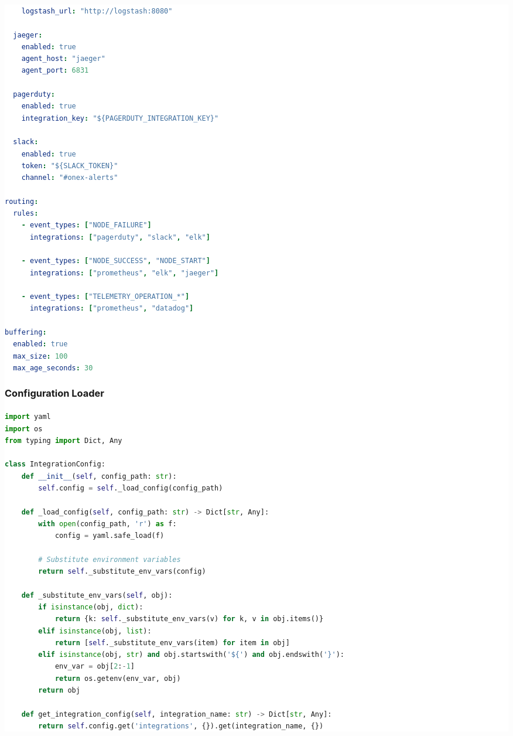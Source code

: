 ```yaml
    logstash_url: "http://logstash:8080"
    
  jaeger:
    enabled: true
    agent_host: "jaeger"
    agent_port: 6831
    
  pagerduty:
    enabled: true
    integration_key: "${PAGERDUTY_INTEGRATION_KEY}"
    
  slack:
    enabled: true
    token: "${SLACK_TOKEN}"
    channel: "#onex-alerts"

routing:
  rules:
    - event_types: ["NODE_FAILURE"]
      integrations: ["pagerduty", "slack", "elk"]
      
    - event_types: ["NODE_SUCCESS", "NODE_START"]
      integrations: ["prometheus", "elk", "jaeger"]
      
    - event_types: ["TELEMETRY_OPERATION_*"]
      integrations: ["prometheus", "datadog"]

buffering:
  enabled: true
  max_size: 100
  max_age_seconds: 30
```

### Configuration Loader

```python
import yaml
import os
from typing import Dict, Any

class IntegrationConfig:
    def __init__(self, config_path: str):
        self.config = self._load_config(config_path)
    
    def _load_config(self, config_path: str) -> Dict[str, Any]:
        with open(config_path, 'r') as f:
            config = yaml.safe_load(f)
        
        # Substitute environment variables
        return self._substitute_env_vars(config)
    
    def _substitute_env_vars(self, obj):
        if isinstance(obj, dict):
            return {k: self._substitute_env_vars(v) for k, v in obj.items()}
        elif isinstance(obj, list):
            return [self._substitute_env_vars(item) for item in obj]
        elif isinstance(obj, str) and obj.startswith('${') and obj.endswith('}'):
            env_var = obj[2:-1]
            return os.getenv(env_var, obj)
        return obj
    
    def get_integration_config(self, integration_name: str) -> Dict[str, Any]:
        return self.config.get('integrations', {}).get(integration_name, {})
```